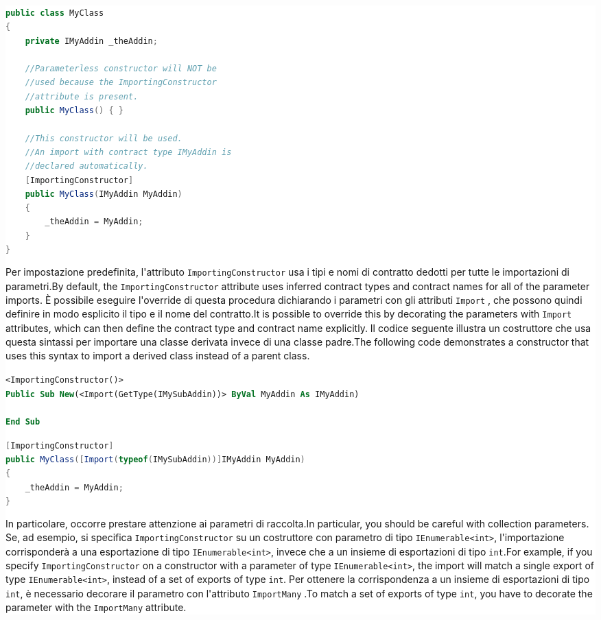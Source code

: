 ```csharp
public class MyClass
{
    private IMyAddin _theAddin;

    //Parameterless constructor will NOT be
    //used because the ImportingConstructor
    //attribute is present.
    public MyClass() { }

    //This constructor will be used.
    //An import with contract type IMyAddin is
    //declared automatically.
    [ImportingConstructor]
    public MyClass(IMyAddin MyAddin)
    {
        _theAddin = MyAddin;
    }
}
```

<span data-ttu-id="4806c-177">Per impostazione predefinita, l'attributo `ImportingConstructor` usa i tipi e nomi di contratto dedotti per tutte le importazioni di parametri.</span><span class="sxs-lookup"><span data-stu-id="4806c-177">By default, the `ImportingConstructor` attribute uses inferred contract types and contract names for all of the parameter imports.</span></span> <span data-ttu-id="4806c-178">È possibile eseguire l'override di questa procedura dichiarando i parametri con gli attributi `Import` , che possono quindi definire in modo esplicito il tipo e il nome del contratto.</span><span class="sxs-lookup"><span data-stu-id="4806c-178">It is possible to override this by decorating the parameters with `Import` attributes, which can then define the contract type and contract name explicitly.</span></span> <span data-ttu-id="4806c-179">Il codice seguente illustra un costruttore che usa questa sintassi per importare una classe derivata invece di una classe padre.</span><span class="sxs-lookup"><span data-stu-id="4806c-179">The following code demonstrates a constructor that uses this syntax to import a derived class instead of a parent class.</span></span>

```vb
<ImportingConstructor()>
Public Sub New(<Import(GetType(IMySubAddin))> ByVal MyAddin As IMyAddin)

End Sub
```

```csharp
[ImportingConstructor]
public MyClass([Import(typeof(IMySubAddin))]IMyAddin MyAddin)
{
    _theAddin = MyAddin;
}
```

<span data-ttu-id="4806c-180">In particolare, occorre prestare attenzione ai parametri di raccolta.</span><span class="sxs-lookup"><span data-stu-id="4806c-180">In particular, you should be careful with collection parameters.</span></span> <span data-ttu-id="4806c-181">Se, ad esempio, si specifica `ImportingConstructor` su un costruttore con parametro di tipo `IEnumerable<int>`, l'importazione corrisponderà a una esportazione di tipo `IEnumerable<int>`, invece che a un insieme di esportazioni di tipo `int`.</span><span class="sxs-lookup"><span data-stu-id="4806c-181">For example, if you specify `ImportingConstructor` on a constructor with a parameter of type `IEnumerable<int>`, the import will match a single export of type `IEnumerable<int>`, instead of a set of exports of type `int`.</span></span> <span data-ttu-id="4806c-182">Per ottenere la corrispondenza a un insieme di esportazioni di tipo `int`, è necessario decorare il parametro con l'attributo `ImportMany` .</span><span class="sxs-lookup"><span data-stu-id="4806c-182">To match a set of exports of type `int`, you have to decorate the parameter with the `ImportMany` attribute.</span></span>
